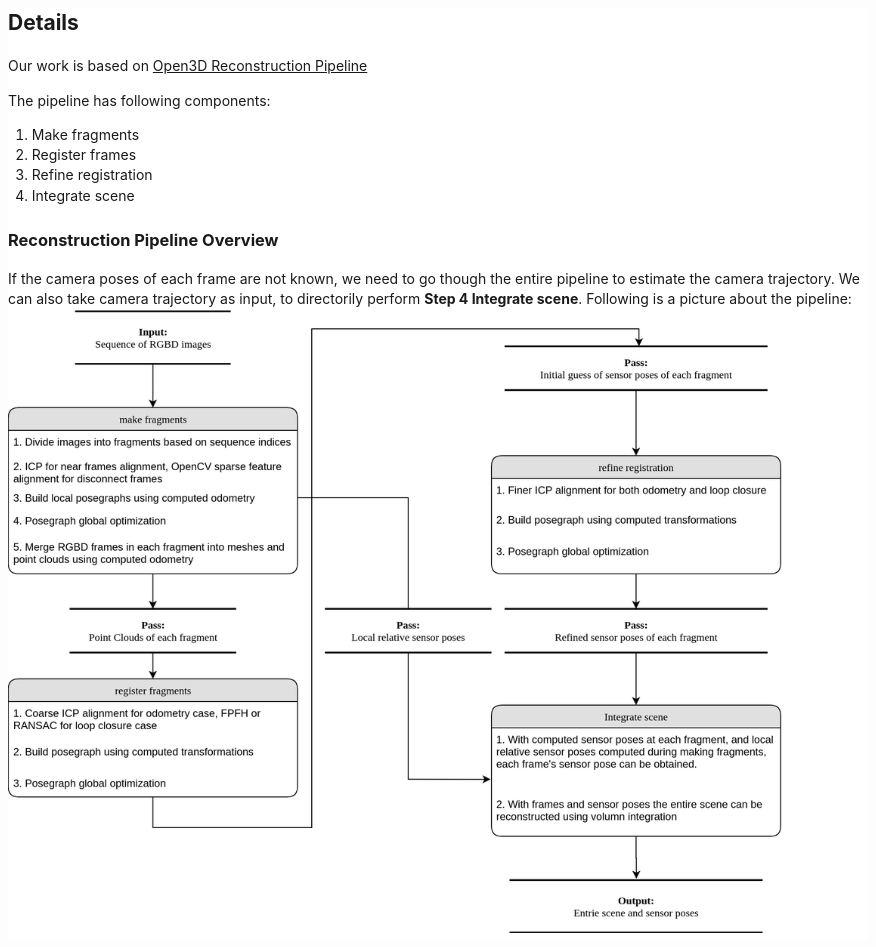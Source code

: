 ## Details

Our work is based on [Open3D Reconstruction Pipeline](http://www.open3d.org/docs/release/tutorial/reconstruction_system/index.html)

The pipeline has following components:
1. Make fragments
2. Register frames
3. Refine registration
4. Integrate scene

### Reconstruction Pipeline Overview
If the camera poses of each frame are not known, we need to go though the entire pipeline to estimate the camera trajectory. We can also take camera trajectory as input, to directorily perform **Step 4 Integrate scene**.
Following is a picture about the pipeline:
<img src='img/reconstruction_pipeline.png' width=90%>
